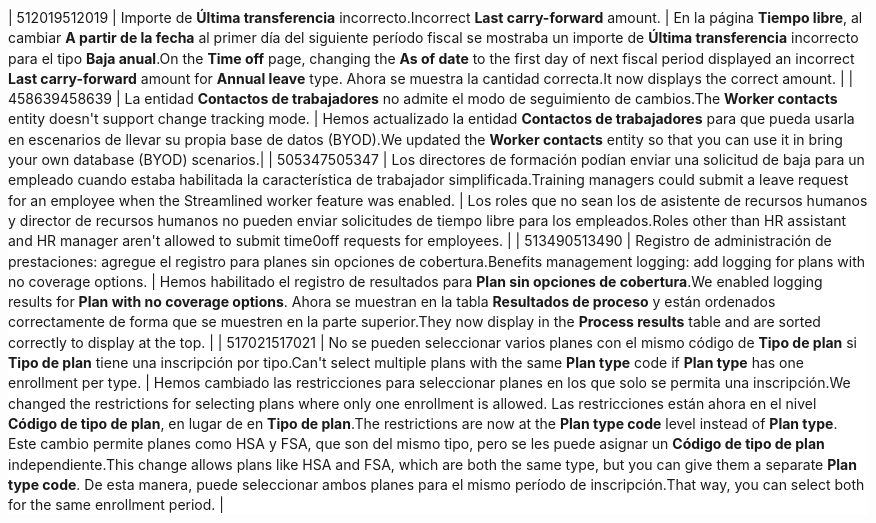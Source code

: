 | <span data-ttu-id="fbdd6-131">512019</span><span class="sxs-lookup"><span data-stu-id="fbdd6-131">512019</span></span> | <span data-ttu-id="fbdd6-132">Importe de **Última transferencia** incorrecto.</span><span class="sxs-lookup"><span data-stu-id="fbdd6-132">Incorrect **Last carry-forward** amount.</span></span> | <span data-ttu-id="fbdd6-133">En la página **Tiempo libre**, al cambiar **A partir de la fecha** al primer día del siguiente período fiscal se mostraba un importe de **Última transferencia** incorrecto para el tipo **Baja anual**.</span><span class="sxs-lookup"><span data-stu-id="fbdd6-133">On the **Time off** page, changing the **As of date** to the first day of next fiscal period displayed an incorrect **Last carry-forward** amount for **Annual leave** type.</span></span> <span data-ttu-id="fbdd6-134">Ahora se muestra la cantidad correcta.</span><span class="sxs-lookup"><span data-stu-id="fbdd6-134">It now displays the correct amount.</span></span> |
| <span data-ttu-id="fbdd6-135">458639</span><span class="sxs-lookup"><span data-stu-id="fbdd6-135">458639</span></span> | <span data-ttu-id="fbdd6-136">La entidad **Contactos de trabajadores** no admite el modo de seguimiento de cambios.</span><span class="sxs-lookup"><span data-stu-id="fbdd6-136">The **Worker contacts** entity doesn't support change tracking mode.</span></span> | <span data-ttu-id="fbdd6-137">Hemos actualizado la entidad **Contactos de trabajadores** para que pueda usarla en escenarios de llevar su propia base de datos (BYOD).</span><span class="sxs-lookup"><span data-stu-id="fbdd6-137">We updated the **Worker contacts** entity so that you can use it in bring your own database (BYOD) scenarios.</span></span>|
| <span data-ttu-id="fbdd6-138">505347</span><span class="sxs-lookup"><span data-stu-id="fbdd6-138">505347</span></span> | <span data-ttu-id="fbdd6-139">Los directores de formación podían enviar una solicitud de baja para un empleado cuando estaba habilitada la característica de trabajador simplificada.</span><span class="sxs-lookup"><span data-stu-id="fbdd6-139">Training managers could submit a leave request for an employee when the Streamlined worker feature was enabled.</span></span> | <span data-ttu-id="fbdd6-140">Los roles que no sean los de asistente de recursos humanos y director de recursos humanos no pueden enviar solicitudes de tiempo libre para los empleados.</span><span class="sxs-lookup"><span data-stu-id="fbdd6-140">Roles other than HR assistant and HR manager aren't allowed to submit time0off requests for employees.</span></span> |
| <span data-ttu-id="fbdd6-141">513490</span><span class="sxs-lookup"><span data-stu-id="fbdd6-141">513490</span></span> | <span data-ttu-id="fbdd6-142">Registro de administración de prestaciones: agregue el registro para planes sin opciones de cobertura.</span><span class="sxs-lookup"><span data-stu-id="fbdd6-142">Benefits management logging: add logging for plans with no coverage options.</span></span> | <span data-ttu-id="fbdd6-143">Hemos habilitado el registro de resultados para **Plan sin opciones de cobertura**.</span><span class="sxs-lookup"><span data-stu-id="fbdd6-143">We enabled logging results for **Plan with no coverage options**.</span></span> <span data-ttu-id="fbdd6-144">Ahora se muestran en la tabla **Resultados de proceso** y están ordenados correctamente de forma que se muestren en la parte superior.</span><span class="sxs-lookup"><span data-stu-id="fbdd6-144">They now display in the **Process results** table and are sorted correctly to display at the top.</span></span> |
| <span data-ttu-id="fbdd6-145">517021</span><span class="sxs-lookup"><span data-stu-id="fbdd6-145">517021</span></span> | <span data-ttu-id="fbdd6-146">No se pueden seleccionar varios planes con el mismo código de **Tipo de plan** si **Tipo de plan** tiene una inscripción por tipo.</span><span class="sxs-lookup"><span data-stu-id="fbdd6-146">Can't select multiple plans with the same **Plan type** code if **Plan type** has one enrollment per type.</span></span> | <span data-ttu-id="fbdd6-147">Hemos cambiado las restricciones para seleccionar planes en los que solo se permita una inscripción.</span><span class="sxs-lookup"><span data-stu-id="fbdd6-147">We changed the restrictions for selecting plans where only one enrollment is allowed.</span></span> <span data-ttu-id="fbdd6-148">Las restricciones están ahora en el nivel **Código de tipo de plan**, en lugar de en **Tipo de plan**.</span><span class="sxs-lookup"><span data-stu-id="fbdd6-148">The restrictions are now at the **Plan type code** level instead of **Plan type**.</span></span> <span data-ttu-id="fbdd6-149">Este cambio permite planes como HSA y FSA, que son del mismo tipo, pero se les puede asignar un **Código de tipo de plan** independiente.</span><span class="sxs-lookup"><span data-stu-id="fbdd6-149">This change allows plans like HSA and FSA, which are both the same type, but you can give them a separate **Plan type code**.</span></span> <span data-ttu-id="fbdd6-150">De esta manera, puede seleccionar ambos planes para el mismo período de inscripción.</span><span class="sxs-lookup"><span data-stu-id="fbdd6-150">That way, you can select both for the same enrollment period.</span></span> |